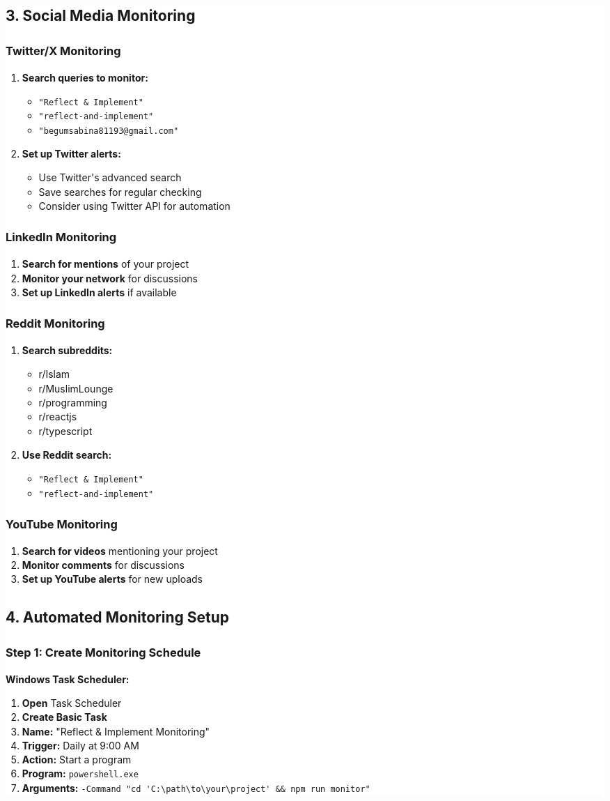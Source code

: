 ## 3. Social Media Monitoring

### Twitter/X Monitoring

1. **Search queries to monitor:**

   - `"Reflect & Implement"`
   - `"reflect-and-implement"`
   - `"begumsabina81193@gmail.com"`

2. **Set up Twitter alerts:**
   - Use Twitter's advanced search
   - Save searches for regular checking
   - Consider using Twitter API for automation

### LinkedIn Monitoring

1. **Search for mentions** of your project
2. **Monitor your network** for discussions
3. **Set up LinkedIn alerts** if available

### Reddit Monitoring

1. **Search subreddits:**

   - r/Islam
   - r/MuslimLounge
   - r/programming
   - r/reactjs
   - r/typescript

2. **Use Reddit search:**
   - `"Reflect & Implement"`
   - `"reflect-and-implement"`

### YouTube Monitoring

1. **Search for videos** mentioning your project
2. **Monitor comments** for discussions
3. **Set up YouTube alerts** for new uploads

## 4. Automated Monitoring Setup

### Step 1: Create Monitoring Schedule

**Windows Task Scheduler:**

1. **Open** Task Scheduler
2. **Create Basic Task**
3. **Name:** "Reflect & Implement Monitoring"
4. **Trigger:** Daily at 9:00 AM
5. **Action:** Start a program
6. **Program:** `powershell.exe`
7. **Arguments:** `-Command "cd 'C:\path\to\your\project' && npm run monitor"`
